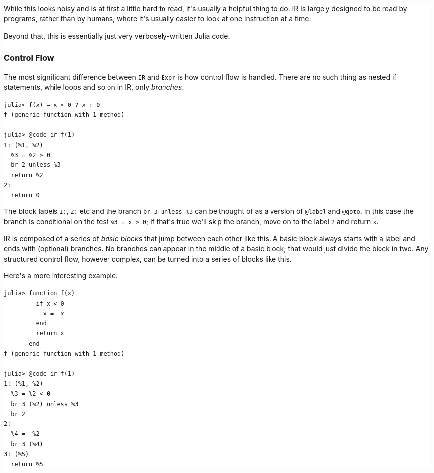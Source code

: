 While this looks noisy and is at first a little hard to read, it's usually a helpful thing to do. IR is largely designed to be read by programs, rather than by humans, where it's usually easier to look at one instruction at a time.

Beyond that, this is essentially just very verbosely-written Julia code.

### Control Flow

The most significant difference between `IR` and `Expr` is how control flow is handled. There are no such thing as nested if statements, while loops and so on in IR, only *branches*.

```jldoctest main
julia> f(x) = x > 0 ? x : 0
f (generic function with 1 method)

julia> @code_ir f(1)
1: (%1, %2)
  %3 = %2 > 0
  br 2 unless %3
  return %2
2:
  return 0
```

The block labels `1:`, `2:` etc and the branch `br 3 unless %3` can be thought of as a version of `@label` and `@goto`. In this case the branch is conditional on the test `%3 = x > 0`; if that's true we'll skip the branch, move on to the label `2` and return `x`.

IR is composed of a series of *basic blocks* that jump between each other like this. A basic block always starts with a label and ends with (optional) branches. No branches can appear in the middle of a basic block; that would just divide the block in two. Any structured control flow, however complex, can be turned into a series of blocks like this.

Here's a more interesting example.

```jldoctest main
julia> function f(x)
         if x < 0
           x = -x
         end
         return x
       end
f (generic function with 1 method)

julia> @code_ir f(1)
1: (%1, %2)
  %3 = %2 < 0
  br 3 (%2) unless %3
  br 2
2:
  %4 = -%2
  br 3 (%4)
3: (%5)
  return %5
```
